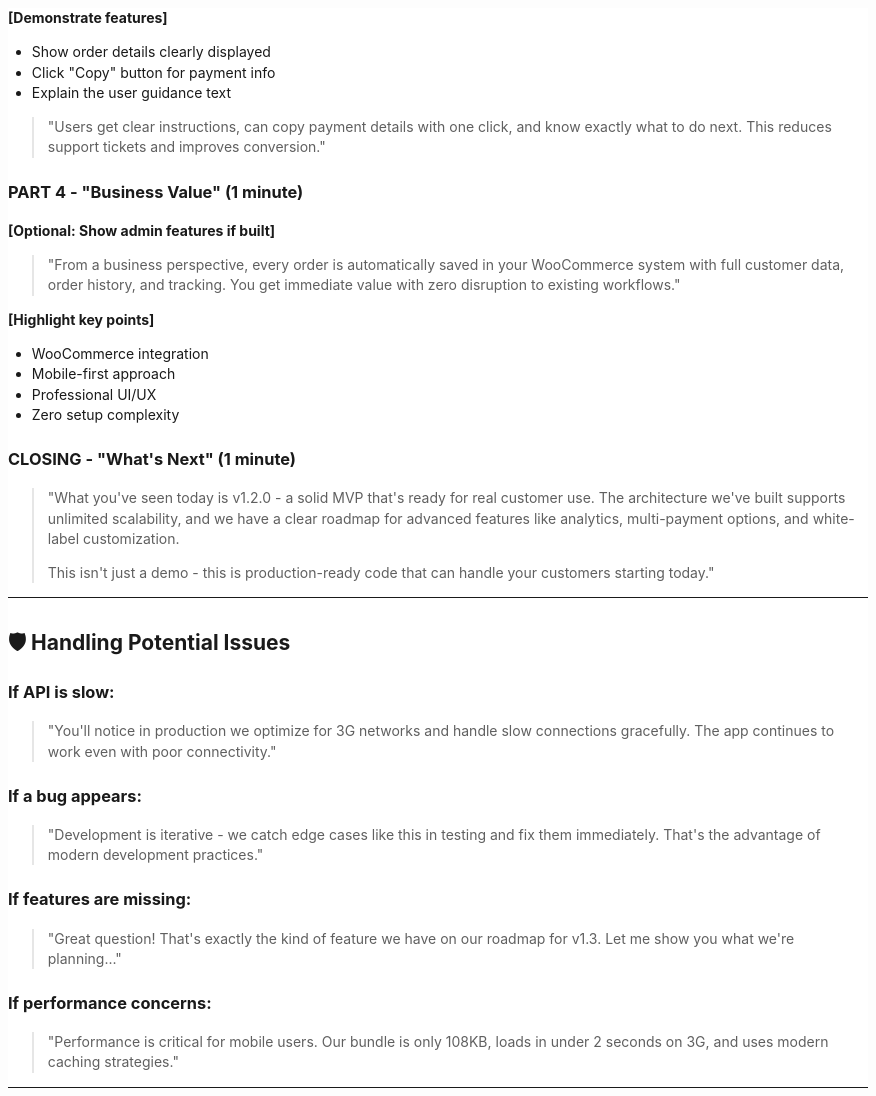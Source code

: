**[Demonstrate features]**
- Show order details clearly displayed
- Click "Copy" button for payment info
- Explain the user guidance text

> "Users get clear instructions, can copy payment details with one click, and know exactly what to do next. This reduces support tickets and improves conversion."

### PART 4 - "Business Value" (1 minute)

**[Optional: Show admin features if built]**

> "From a business perspective, every order is automatically saved in your WooCommerce system with full customer data, order history, and tracking. You get immediate value with zero disruption to existing workflows."

**[Highlight key points]**
- WooCommerce integration
- Mobile-first approach
- Professional UI/UX
- Zero setup complexity

### CLOSING - "What's Next" (1 minute)

> "What you've seen today is v1.2.0 - a solid MVP that's ready for real customer use. The architecture we've built supports unlimited scalability, and we have a clear roadmap for advanced features like analytics, multi-payment options, and white-label customization.
> 
> This isn't just a demo - this is production-ready code that can handle your customers starting today."

---

## 🛡️ Handling Potential Issues

### If API is slow:
> "You'll notice in production we optimize for 3G networks and handle slow connections gracefully. The app continues to work even with poor connectivity."

### If a bug appears:
> "Development is iterative - we catch edge cases like this in testing and fix them immediately. That's the advantage of modern development practices."

### If features are missing:
> "Great question! That's exactly the kind of feature we have on our roadmap for v1.3. Let me show you what we're planning..."

### If performance concerns:
> "Performance is critical for mobile users. Our bundle is only 108KB, loads in under 2 seconds on 3G, and uses modern caching strategies."

---
